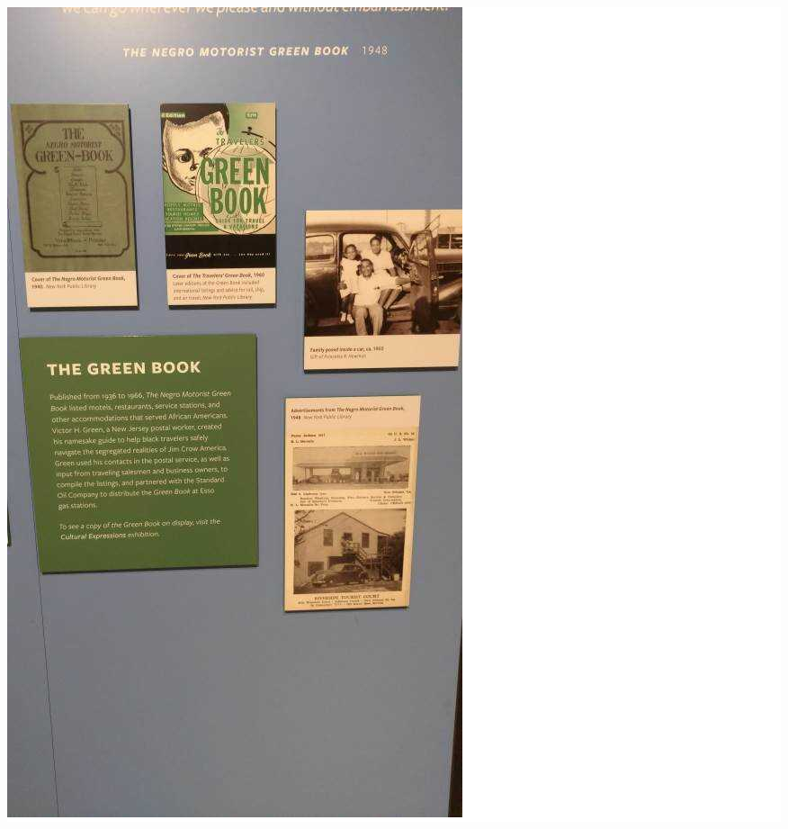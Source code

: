 <picture>
  <source srcset="/img/black museum (42).webp" type="image/webp">
  <source srcset="/img/black museum (42).jpg" type="image/jpeg">
<img src="/img/black museum (42).jpg">
</picture>
<br>
